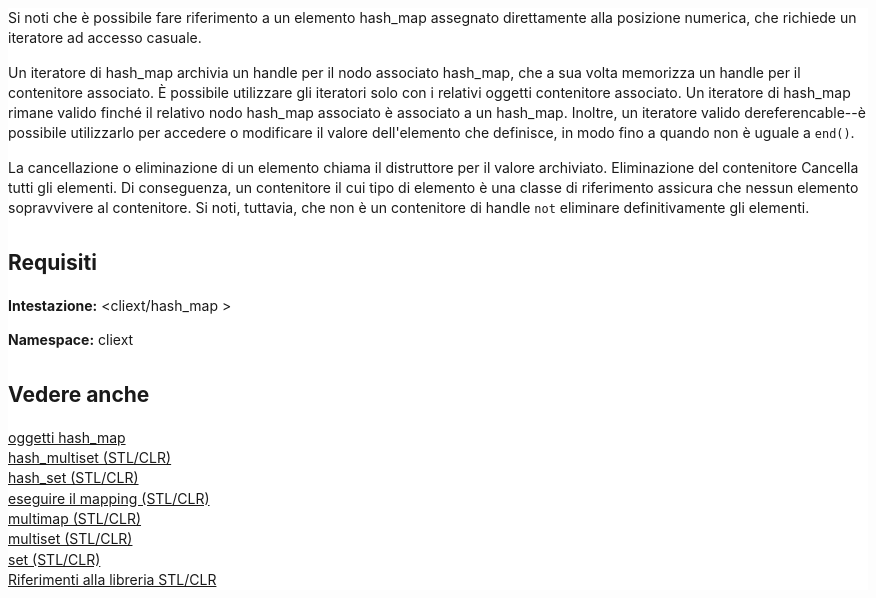  Si noti che è possibile fare riferimento a un elemento hash_map assegnato direttamente alla posizione numerica, che richiede un iteratore ad accesso casuale.  
  
 Un iteratore di hash_map archivia un handle per il nodo associato hash_map, che a sua volta memorizza un handle per il contenitore associato. È possibile utilizzare gli iteratori solo con i relativi oggetti contenitore associato. Un iteratore di hash_map rimane valido finché il relativo nodo hash_map associato è associato a un hash_map. Inoltre, un iteratore valido dereferencable--è possibile utilizzarlo per accedere o modificare il valore dell'elemento che definisce, in modo fino a quando non è uguale a `end()`.  
  
 La cancellazione o eliminazione di un elemento chiama il distruttore per il valore archiviato. Eliminazione del contenitore Cancella tutti gli elementi. Di conseguenza, un contenitore il cui tipo di elemento è una classe di riferimento assicura che nessun elemento sopravvivere al contenitore. Si noti, tuttavia, che non è un contenitore di handle `not` eliminare definitivamente gli elementi.  
  
## <a name="requirements"></a>Requisiti  
 **Intestazione:** \<cliext/hash_map >  
  
 **Namespace:** cliext  
  
## <a name="see-also"></a>Vedere anche  
 [oggetti hash_map](../dotnet/hash-map-stl-clr.md)   
 [hash_multiset (STL/CLR)](../dotnet/hash-multiset-stl-clr.md)   
 [hash_set (STL/CLR)](../dotnet/hash-set-stl-clr.md)   
 [eseguire il mapping (STL/CLR)](../dotnet/map-stl-clr.md)   
 [multimap (STL/CLR)](../dotnet/multimap-stl-clr.md)   
 [multiset (STL/CLR)](../dotnet/multiset-stl-clr.md)   
 [set (STL/CLR)](../dotnet/set-stl-clr.md)   
 [Riferimenti alla libreria STL/CLR](../dotnet/stl-clr-library-reference.md)
